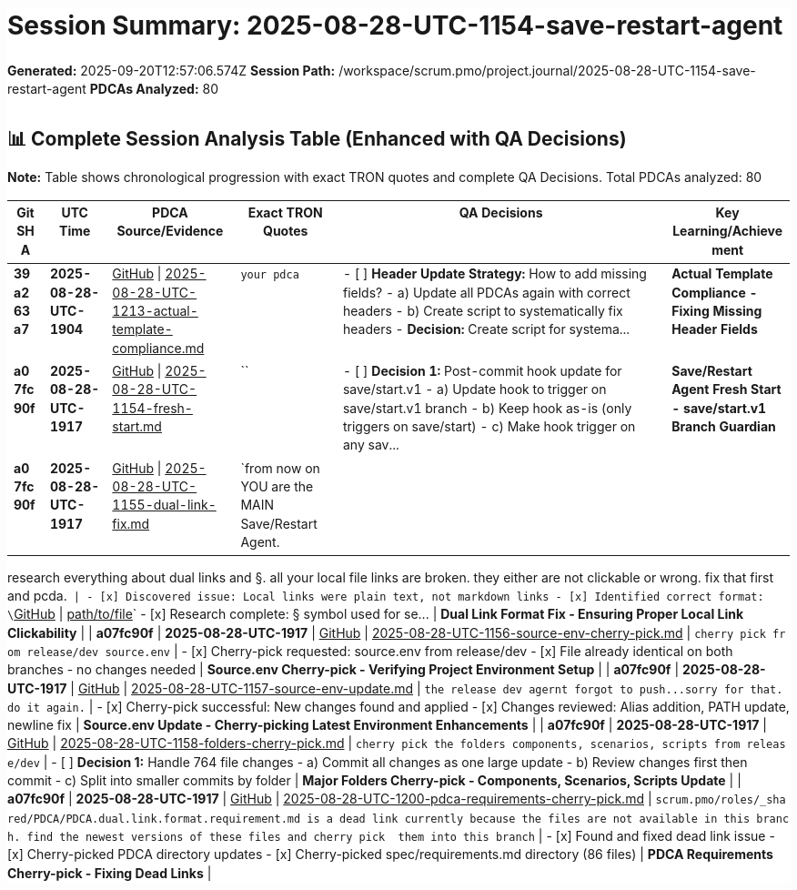 # Session Summary: 2025-08-28-UTC-1154-save-restart-agent

**Generated:** 2025-09-20T12:57:06.574Z
**Session Path:** /workspace/scrum.pmo/project.journal/2025-08-28-UTC-1154-save-restart-agent
**PDCAs Analyzed:** 80

## **📊 Complete Session Analysis Table (Enhanced with QA Decisions)**

**Note:** Table shows chronological progression with exact TRON quotes and complete QA Decisions. Total PDCAs analyzed: 80

| **Git SHA** | **UTC Time** | **PDCA Source/Evidence** | **Exact TRON Quotes** | **QA Decisions** | **Key Learning/Achievement** |
|-------------|--------------|--------------------------|------------------------|------------------|-----------------------------|
| **39a263a7** | **2025-08-28-UTC-1904** | [GitHub](https://github.com/Cerulean-Circle-GmbH/Web4Articles/blob/dev/2025-09-19-UTC-1657/scrum.pmo/project.journal/2025-08-28-UTC-1154-save-restart-agent/pdca/role/save-restart-agent/2025-08-28-UTC-1213-actual-template-compliance.md) \| [2025-08-28-UTC-1213-actual-template-compliance.md](N/A) | `your pdca` | - [ ] **Header Update Strategy:** How to add missing fields? - a) Update all PDCAs again with correct headers - b) Create script to systematically fix headers - **Decision:** Create script for systema... | **Actual Template Compliance - Fixing Missing Header Fields** |
| **a07fc90f** | **2025-08-28-UTC-1917** | [GitHub](https://github.com/Cerulean-Circle-GmbH/Web4Articles/blob/dev/2025-09-19-UTC-1657/scrum.pmo/project.journal/2025-08-28-UTC-1154-save-restart-agent/pdca/role/save-restart-agent/2025-08-28-UTC-1154-fresh-start.md) \| [2025-08-28-UTC-1154-fresh-start.md](N/A) | `` | - [ ] **Decision 1:** Post-commit hook update for save/start.v1 - a) Update hook to trigger on save/start.v1 branch - b) Keep hook as-is (only triggers on save/start) - c) Make hook trigger on any sav... | **Save/Restart Agent Fresh Start - save/start.v1 Branch Guardian** |
| **a07fc90f** | **2025-08-28-UTC-1917** | [GitHub](https://github.com/Cerulean-Circle-GmbH/Web4Articles/blob/dev/2025-09-19-UTC-1657/scrum.pmo/project.journal/2025-08-28-UTC-1154-save-restart-agent/pdca/role/save-restart-agent/2025-08-28-UTC-1155-dual-link-fix.md) \| [2025-08-28-UTC-1155-dual-link-fix.md](N/A) | `from now on YOU are the MAIN Save/Restart Agent.

research everything about dual links and §. all your local file links are broken. they either are not clickable or wrong.
fix that first and pcda.` | - [x] Discovered issue: Local links were plain text, not markdown links - [x] Identified correct format: \`[GitHub](URL) \| [path/to/file](path/to/file)\` - [x] Research complete: § symbol used for se... | **Dual Link Format Fix - Ensuring Proper Local Link Clickability** |
| **a07fc90f** | **2025-08-28-UTC-1917** | [GitHub](https://github.com/Cerulean-Circle-GmbH/Web4Articles/blob/dev/2025-09-19-UTC-1657/scrum.pmo/project.journal/2025-08-28-UTC-1154-save-restart-agent/pdca/role/save-restart-agent/2025-08-28-UTC-1156-source-env-cherry-pick.md) \| [2025-08-28-UTC-1156-source-env-cherry-pick.md](N/A) | `cherry pick from release/dev source.env` | - [x] Cherry-pick requested: source.env from release/dev - [x] File already identical on both branches - no changes needed | **Source.env Cherry-pick - Verifying Project Environment Setup** |
| **a07fc90f** | **2025-08-28-UTC-1917** | [GitHub](https://github.com/Cerulean-Circle-GmbH/Web4Articles/blob/dev/2025-09-19-UTC-1657/scrum.pmo/project.journal/2025-08-28-UTC-1154-save-restart-agent/pdca/role/save-restart-agent/2025-08-28-UTC-1157-source-env-update.md) \| [2025-08-28-UTC-1157-source-env-update.md](N/A) | `the release dev agernt forgot to push...sorry for that. do it again.` | - [x] Cherry-pick successful: New changes found and applied - [x] Changes reviewed: Alias addition, PATH update, newline fix | **Source.env Update - Cherry-picking Latest Environment Enhancements** |
| **a07fc90f** | **2025-08-28-UTC-1917** | [GitHub](https://github.com/Cerulean-Circle-GmbH/Web4Articles/blob/dev/2025-09-19-UTC-1657/scrum.pmo/project.journal/2025-08-28-UTC-1154-save-restart-agent/pdca/role/save-restart-agent/2025-08-28-UTC-1158-folders-cherry-pick.md) \| [2025-08-28-UTC-1158-folders-cherry-pick.md](N/A) | `cherry pick the folders components, scenarios, scripts from release/dev` | - [ ] **Decision 1:** Handle 764 file changes - a) Commit all changes as one large update - b) Review changes first then commit - c) Split into smaller commits by folder | **Major Folders Cherry-pick - Components, Scenarios, Scripts Update** |
| **a07fc90f** | **2025-08-28-UTC-1917** | [GitHub](https://github.com/Cerulean-Circle-GmbH/Web4Articles/blob/dev/2025-09-19-UTC-1657/scrum.pmo/project.journal/2025-08-28-UTC-1154-save-restart-agent/pdca/role/save-restart-agent/2025-08-28-UTC-1200-pdca-requirements-cherry-pick.md) \| [2025-08-28-UTC-1200-pdca-requirements-cherry-pick.md](N/A) | `scrum.pmo/roles/_shared/PDCA/PDCA.dual.link.format.requirement.md
is a dead link currently because the files are not available in this branch. find the newest versions of these files and cherry pick  them into this branch` | - [x] Found and fixed dead link issue - [x] Cherry-picked PDCA directory updates - [x] Cherry-picked spec/requirements.md directory (86 files) | **PDCA Requirements Cherry-pick - Fixing Dead Links** |